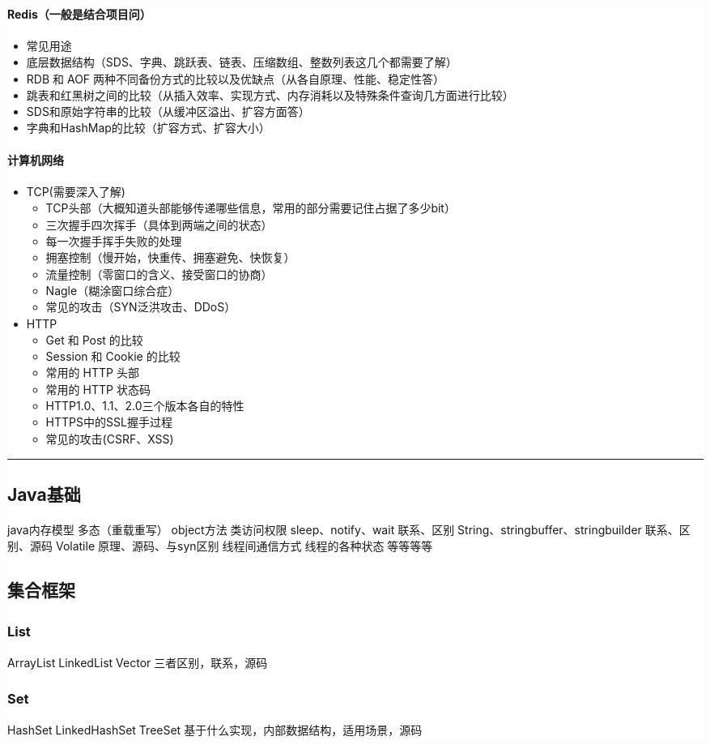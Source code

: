 #### Redis（一般是结合项目问）
  * 常见用途
  * 底层数据结构（SDS、字典、跳跃表、链表、压缩数组、整数列表这几个都需要了解）
  * RDB 和 AOF 两种不同备份方式的比较以及优缺点（从各自原理、性能、稳定性答）
  * 跳表和红黑树之间的比较（从插入效率、实现方式、内存消耗以及特殊条件查询几方面进行比较）
  * SDS和原始字符串的比较（从缓冲区溢出、扩容方面答）
  * 字典和HashMap的比较（扩容方式、扩容大小）

#### 计算机网络
* TCP(需要深入了解)
  * TCP头部（大概知道头部能够传递哪些信息，常用的部分需要记住占据了多少bit）
  * 三次握手四次挥手（具体到两端之间的状态）
  * 每一次握手挥手失败的处理
  * 拥塞控制（慢开始，快重传、拥塞避免、快恢复）
  * 流量控制（零窗口的含义、接受窗口的协商）
  * Nagle（糊涂窗口综合症）
  * 常见的攻击（SYN泛洪攻击、DDoS）
* HTTP
  * Get 和 Post 的比较
  * Session 和 Cookie 的比较
  * 常用的 HTTP 头部
  * 常用的 HTTP 状态码
  * HTTP1.0、1.1、2.0三个版本各自的特性
  * HTTPS中的SSL握手过程
  * 常见的攻击(CSRF、XSS)

-----------------------------------------------
## Java基础
java内存模型
多态（重载重写）
object方法
类访问权限
sleep、notify、wait 联系、区别
String、stringbuffer、stringbuilder 联系、区别、源码
Volatile 原理、源码、与syn区别
线程间通信方式
线程的各种状态
等等等等

## 集合框架
### List
ArrayList
LinkedList
Vector
三者区别，联系，源码

### Set
HashSet
LinkedHashSet
TreeSet
基于什么实现，内部数据结构，适用场景，源码
